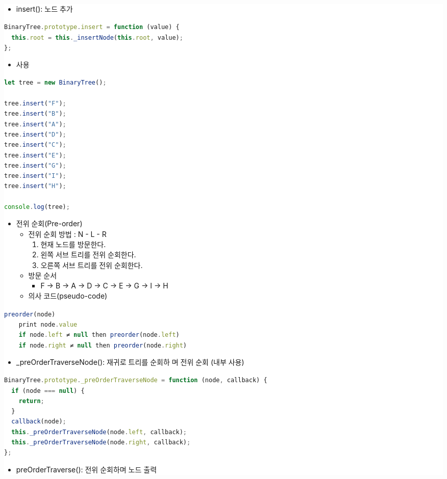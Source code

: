 - insert(): 노드 추가

```jsx
BinaryTree.prototype.insert = function (value) {
  this.root = this._insertNode(this.root, value);
};
```

- 사용

```jsx
let tree = new BinaryTree();

tree.insert("F");
tree.insert("B");
tree.insert("A");
tree.insert("D");
tree.insert("C");
tree.insert("E");
tree.insert("G");
tree.insert("I");
tree.insert("H");

console.log(tree);
```

- 전위 순회(Pre-order)
    - 전위 순회 방법 : N - L - R
        1. 현재 노드를 방문한다.
        2. 왼쪽 서브 트리를 전위 순회한다.
        3. 오른쪽 서브 트리를 전위 순회한다.
    - 방문 순서
        - F → B → A → D → C → E → G → I → H
    - 의사 코드(pseudo-code)

```jsx
preorder(node) 
	print node.value
	if node.left ≠ null then preorder(node.left) 
	if node.right ≠ null then preorder(node.right)
```

- _preOrderTraverseNode(): 재귀로 트리를 순회하 며 전위 순회 (내부 사용)

```jsx
BinaryTree.prototype._preOrderTraverseNode = function (node, callback) {
  if (node === null) {
    return;
  }
  callback(node);
  this._preOrderTraverseNode(node.left, callback);
  this._preOrderTraverseNode(node.right, callback);
};
```

- preOrderTraverse(): 전위 순회하며 노드 출력
